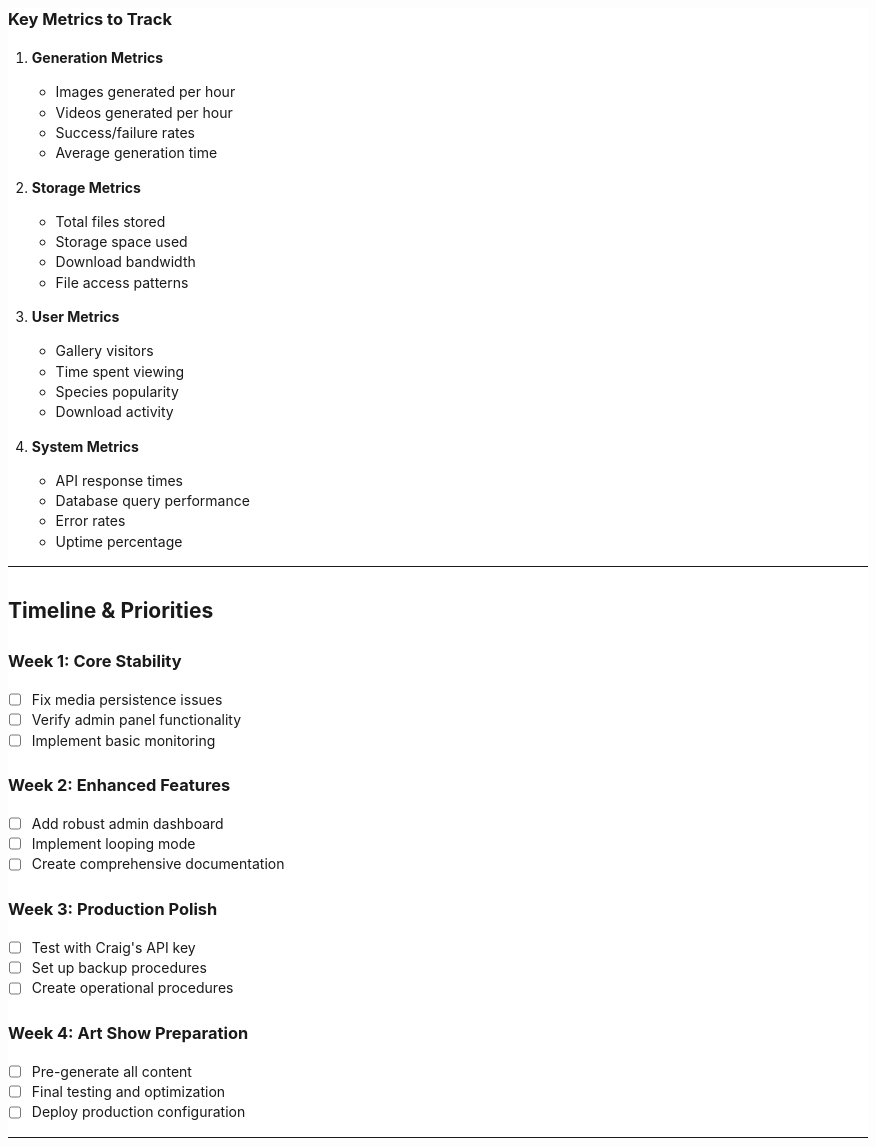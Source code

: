 ```mermaid
```

### Key Metrics to Track
1. **Generation Metrics**
   - Images generated per hour
   - Videos generated per hour
   - Success/failure rates
   - Average generation time

2. **Storage Metrics**
   - Total files stored
   - Storage space used
   - Download bandwidth
   - File access patterns

3. **User Metrics**
   - Gallery visitors
   - Time spent viewing
   - Species popularity
   - Download activity

4. **System Metrics**
   - API response times
   - Database query performance
   - Error rates
   - Uptime percentage

---

## Timeline & Priorities

### Week 1: Core Stability
- [ ] Fix media persistence issues
- [ ] Verify admin panel functionality
- [ ] Implement basic monitoring

### Week 2: Enhanced Features
- [ ] Add robust admin dashboard
- [ ] Implement looping mode
- [ ] Create comprehensive documentation

### Week 3: Production Polish
- [ ] Test with Craig's API key
- [ ] Set up backup procedures
- [ ] Create operational procedures

### Week 4: Art Show Preparation
- [ ] Pre-generate all content
- [ ] Final testing and optimization
- [ ] Deploy production configuration

---